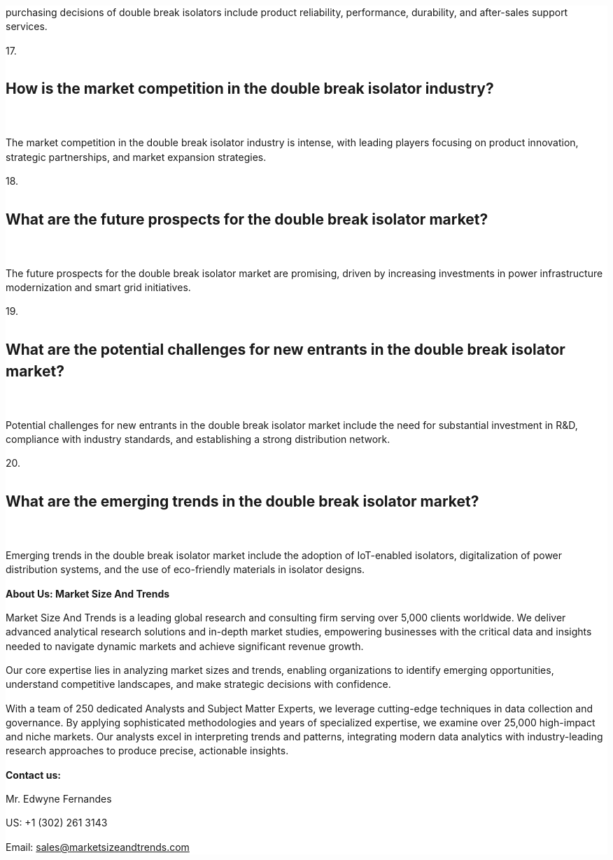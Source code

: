 purchasing decisions of double break isolators include product reliability, performance, durability, and after-sales support services.</p>17. <h2>How is the market competition in the double break isolator industry?</h2> <p>&nbsp;</p><p>The market competition in the double break isolator industry is intense, with leading players focusing on product innovation, strategic partnerships, and market expansion strategies.</p>18. <h2>What are the future prospects for the double break isolator market?</h2> <p>&nbsp;</p><p>The future prospects for the double break isolator market are promising, driven by increasing investments in power infrastructure modernization and smart grid initiatives.</p>19. <h2>What are the potential challenges for new entrants in the double break isolator market?</h2> <p>&nbsp;</p><p>Potential challenges for new entrants in the double break isolator market include the need for substantial investment in R&D, compliance with industry standards, and establishing a strong distribution network.</p>20. <h2>What are the emerging trends in the double break isolator market?</h2> <p>&nbsp;</p><p>Emerging trends in the double break isolator market include the adoption of IoT-enabled isolators, digitalization of power distribution systems, and the use of eco-friendly materials in isolator designs.</p></p><p><strong>About Us:&nbsp;Market Size And Trends</strong></p><p>Market Size And Trends&nbsp;is a leading global research and consulting firm serving over 5,000 clients worldwide. We deliver advanced analytical research solutions and in-depth market studies, empowering businesses with the critical data and insights needed to navigate dynamic markets and achieve significant revenue growth.</p><p>Our core expertise lies in analyzing market sizes and trends, enabling organizations to identify emerging opportunities, understand competitive landscapes, and make strategic decisions with confidence.</p><p>With a team of 250 dedicated Analysts and Subject Matter Experts, we leverage cutting-edge techniques in data collection and governance. By applying sophisticated methodologies and years of specialized expertise, we examine over 25,000 high-impact and niche markets. Our analysts excel in interpreting trends and patterns, integrating modern data analytics with industry-leading research approaches to produce precise, actionable insights.</p><p><strong>Contact us:</strong></p><p>Mr. Edwyne Fernandes</p><p>US: +1 (302) 261 3143</p><p>Email: <a href="mailto:sales@marketsizeandtrends.com">sales@marketsizeandtrends.com</a>&nbsp;</p>

